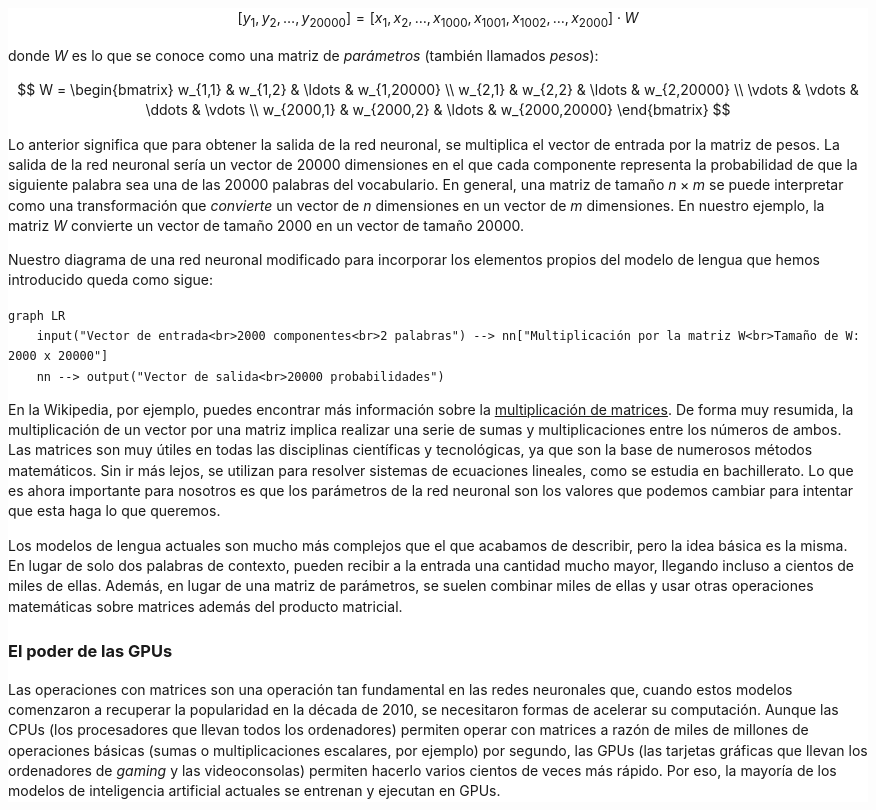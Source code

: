 $$
[y_1, y_2, \ldots, y_{20000}] = [x_1, x_2, \ldots, x_{1000}, x_{1001}, x_{1002}, \ldots, x_{2000}] \cdot W
$$

donde $W$ es lo que se conoce como una matriz de *parámetros* (también llamados *pesos*):

$$
W = \begin{bmatrix}
w_{1,1} & w_{1,2} & \ldots & w_{1,20000} \\
w_{2,1} & w_{2,2} & \ldots & w_{2,20000} \\
\vdots & \vdots & \ddots & \vdots \\
w_{2000,1} & w_{2000,2} & \ldots & w_{2000,20000} 
\end{bmatrix}
$$

Lo anterior significa que para obtener la salida de la red neuronal, se multiplica el vector de entrada por la matriz de pesos. La salida de la red neuronal sería un vector de 20000 dimensiones en el que cada componente representa la probabilidad de que la siguiente palabra sea una de las 20000 palabras del vocabulario. En general, una matriz de tamaño $n\times m$ se puede interpretar como una transformación que *convierte* un vector de $n$ dimensiones en un vector de $m$ dimensiones. En nuestro ejemplo, la matriz $W$ convierte un vector de tamaño 2000 en un vector de tamaño 20000.

Nuestro diagrama de una red neuronal modificado para incorporar los elementos propios del modelo de lengua que hemos introducido queda como sigue:

```mermaid
graph LR
    input("Vector de entrada<br>2000 componentes<br>2 palabras") --> nn["Multiplicación por la matriz W<br>Tamaño de W: 2000 x 20000"]
    nn --> output("Vector de salida<br>20000 probabilidades")
```

En la Wikipedia, por ejemplo, puedes encontrar más información sobre la [multiplicación de matrices][wiki]. De forma muy resumida, la multiplicación de un vector por una matriz implica realizar una serie de sumas y multiplicaciones entre los números de ambos. Las matrices son muy útiles en todas las disciplinas científicas y tecnológicas, ya que son la base de numerosos métodos matemáticos. Sin ir más lejos, se utilizan para resolver sistemas de ecuaciones lineales, como se estudia en bachillerato. Lo que es ahora importante para nosotros es que los parámetros de la red neuronal son los valores que podemos cambiar para intentar que esta haga lo que queremos.

[wiki]: https://es.wikipedia.org/wiki/Multiplicaci%C3%B3n_de_matrices

Los modelos de lengua actuales son mucho más complejos que el que acabamos de describir, pero la idea básica es la misma. En lugar de solo dos palabras de contexto, pueden recibir a la entrada una cantidad mucho mayor, llegando incluso a cientos de miles de ellas. Además, en lugar de una matriz de parámetros, se suelen combinar miles de ellas y usar otras operaciones matemáticas sobre matrices además del producto matricial.

### El poder de las GPUs

Las operaciones con matrices son una operación tan fundamental en las redes neuronales que, cuando estos modelos comenzaron a recuperar la popularidad en la década de 2010, se necesitaron formas de acelerar su computación. Aunque las CPUs (los procesadores que llevan todos los ordenadores) permiten operar con matrices a razón de miles de millones de operaciones básicas (sumas o multiplicaciones escalares, por ejemplo) por segundo, las GPUs (las tarjetas gráficas que llevan los ordenadores de *gaming* y las videoconsolas) permiten hacerlo varios cientos de veces más rápido. Por eso, la mayoría de los modelos de inteligencia artificial actuales se entrenan y ejecutan en GPUs. 


[reducida]: misterios-mini.md
[colab]: https://colab.research.google.com/
[studio]: https://studiolab.sagemaker.aws/
[google]: https://accounts.google.com/signup
[alti]: https://arxiv.org/abs/2305.12535
[interp1]: https://huggingface.co/spaces/facebook/llm-transparency-tool-demo
[interp2]: https://github.com/jalammar/ecco
[embers]: https://arxiv.org/abs/2309.13638
[storm]: https://arxiv.org/abs/2402.14207
[puzles]: https://arcprize.org/play?task=1ae2feb7
[linguini]: https://arxiv.org/abs/2409.12126
[guía]: https://www.dlsi.ua.es/~japerez/materials/transformers/intro/
[dot]: https://www.youtube.com/dotcsv
[xavier]: https://www.youtube.com/@XavierMitjana
[hf]: https://huggingface.co/
[pytorch]: https://pytorch.org/
[jax]: https://github.com/jax-ml/jax
[scratch]: https://www.manning.com/books/build-a-large-language-model-from-scratch
[jurafskybib]: https://web.stanford.edu/~jurafsky/slp3/
[gentle]: https://clulab.org/gentlenlp/
[understanding]: https://udlbook.github.io/udlbook/
[pytorchstep]: https://leanpub.com/pytorch
[bishop]: https://www.bishopbook.com/
[d2l]: http://d2l.ai/
[pml1]: https://probml.github.io/pml-book/book1.html
[pml2]: https://probml.github.io/pml-book/book2.html
[cambridge]: https://www.cambridge.org/es/academic/subjects/computer-science/pattern-recognition-and-machine-learning/dive-deep-learning?format=PB
[mathdl]: https://deeplearningmath.org/
[little]: https://fleuret.org/francois/lbdl.html